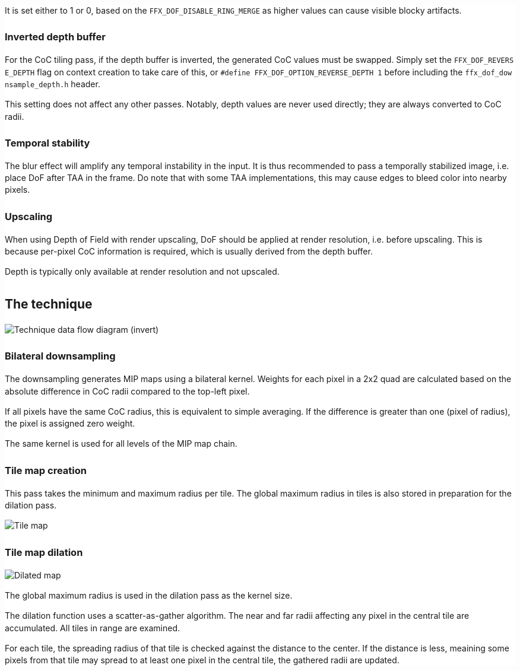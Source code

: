 It is set either to 1 or 0, based on the `FFX_DOF_DISABLE_RING_MERGE` as higher values can cause visible blocky artifacts.

<h3>Inverted depth buffer</h3>

For the CoC tiling pass, if the depth buffer is inverted, the generated CoC values must be swapped. Simply set the `FFX_DOF_REVERSE_DEPTH` flag on context creation to take care of this, or `#define FFX_DOF_OPTION_REVERSE_DEPTH 1` before including the `ffx_dof_downsample_depth.h` header.

This setting does not affect any other passes. Notably, depth values are never used directly; they are always converted to CoC radii.

<h3>Temporal stability</h3>

The blur effect will amplify any temporal instability in the input. It is thus recommended to pass a temporally stabilized image, i.e. place DoF after TAA in the frame. Do note that with some TAA implementations, this may cause edges to bleed color into nearby pixels.

<h3>Upscaling</h3>

When using Depth of Field with render upscaling, DoF should be applied at render resolution, i.e. before upscaling. This is because per-pixel CoC information is required, which is usually derived from the depth buffer.

Depth is typically only available at render resolution and not upscaled.

<h2>The technique</h2>


![Technique data flow diagram (invert)](media/depth-of-field/depth-of-field-overview.svg)


<h3>Bilateral downsampling</h3>

The downsampling generates MIP maps using a bilateral kernel. Weights for each pixel in a 2x2 quad are calculated based on the absolute difference in CoC radii compared to the top-left pixel.

If all pixels have the same CoC radius, this is equivalent to simple averaging. If the difference is greater than one (pixel of radius), the pixel is assigned zero weight.

The same kernel is used for all levels of the MIP map chain.

<h3>Tile map creation</h3>

This pass takes the minimum and maximum radius per tile. The global maximum radius in tiles is also stored in preparation for the dilation pass.

![Tile map](media/depth-of-field/tilerad.png "Undilated tile radius map")

<h3>Tile map dilation</h3>

![Dilated map](media/depth-of-field/dilated.png "Dilated tile radius map")

The global maximum radius is used in the dilation pass as the kernel size.

The dilation function uses a scatter-as-gather algorithm. The near and far radii affecting any pixel in the central tile are accumulated. All tiles in range are examined.

For each tile, the spreading radius of that tile is checked against the distance to the center. If the distance is less, meaining some pixels from that tile may spread to at least one pixel in the central tile, the gathered radii are updated.
